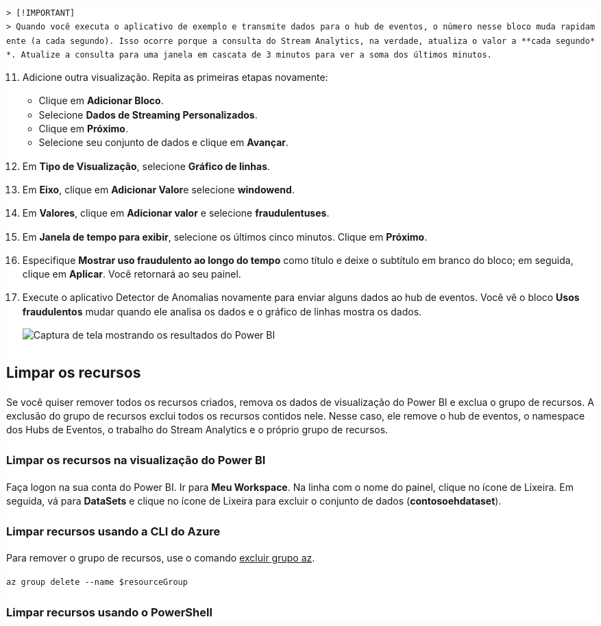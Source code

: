     > [!IMPORTANT]
    > Quando você executa o aplicativo de exemplo e transmite dados para o hub de eventos, o número nesse bloco muda rapidamente (a cada segundo). Isso ocorre porque a consulta do Stream Analytics, na verdade, atualiza o valor a **cada segundo**. Atualize a consulta para uma janela em cascata de 3 minutos para ver a soma dos últimos minutos. 
11. Adicione outra visualização. Repita as primeiras etapas novamente:

    * Clique em **Adicionar Bloco**.
    * Selecione **Dados de Streaming Personalizados**. 
    * Clique em **Próximo**.
    * Selecione seu conjunto de dados e clique em **Avançar**. 

12. Em **Tipo de Visualização**, selecione **Gráfico de linhas**.

13. Em **Eixo**, clique em **Adicionar Valor**e selecione **windowend**. 

14. Em **Valores**, clique em **Adicionar valor** e selecione **fraudulentuses**.

15. Em **Janela de tempo para exibir**, selecione os últimos cinco minutos. Clique em **Próximo**.

16. Especifique **Mostrar uso fraudulento ao longo do tempo** como título e deixe o subtítulo em branco do bloco; em seguida, clique em **Aplicar**. Você retornará ao seu painel.

17. Execute o aplicativo Detector de Anomalias novamente para enviar alguns dados ao hub de eventos. Você vê o bloco **Usos fraudulentos** mudar quando ele analisa os dados e o gráfico de linhas mostra os dados. 

    ![Captura de tela mostrando os resultados do Power BI](./media/event-hubs-tutorial-visualize-anomalies/power-bi-results.png)

## <a name="clean-up-resources"></a>Limpar os recursos

Se você quiser remover todos os recursos criados, remova os dados de visualização do Power BI e exclua o grupo de recursos. A exclusão do grupo de recursos exclui todos os recursos contidos nele. Nesse caso, ele remove o hub de eventos, o namespace dos Hubs de Eventos, o trabalho do Stream Analytics e o próprio grupo de recursos. 

### <a name="clean-up-resources-in-the-power-bi-visualization"></a>Limpar os recursos na visualização do Power BI

Faça logon na sua conta do Power BI. Ir para **Meu Workspace**. Na linha com o nome do painel, clique no ícone de Lixeira. Em seguida, vá para **DataSets** e clique no ícone de Lixeira para excluir o conjunto de dados (**contosoehdataset**).

### <a name="clean-up-resources-using-azure-cli"></a>Limpar recursos usando a CLI do Azure

Para remover o grupo de recursos, use o comando [excluir grupo az](/cli/azure/group?view=azure-cli-latest#az-group-delete).

```azurecli-interactive
az group delete --name $resourceGroup
```

### <a name="clean-up-resources-using-powershell"></a>Limpar recursos usando o PowerShell


[uma conta gratuita]: https://azure.microsoft.com/free/?ref=microsoft.com&utm_source=microsoft.com&utm_medium=docs&utm_campaign=visualstudio